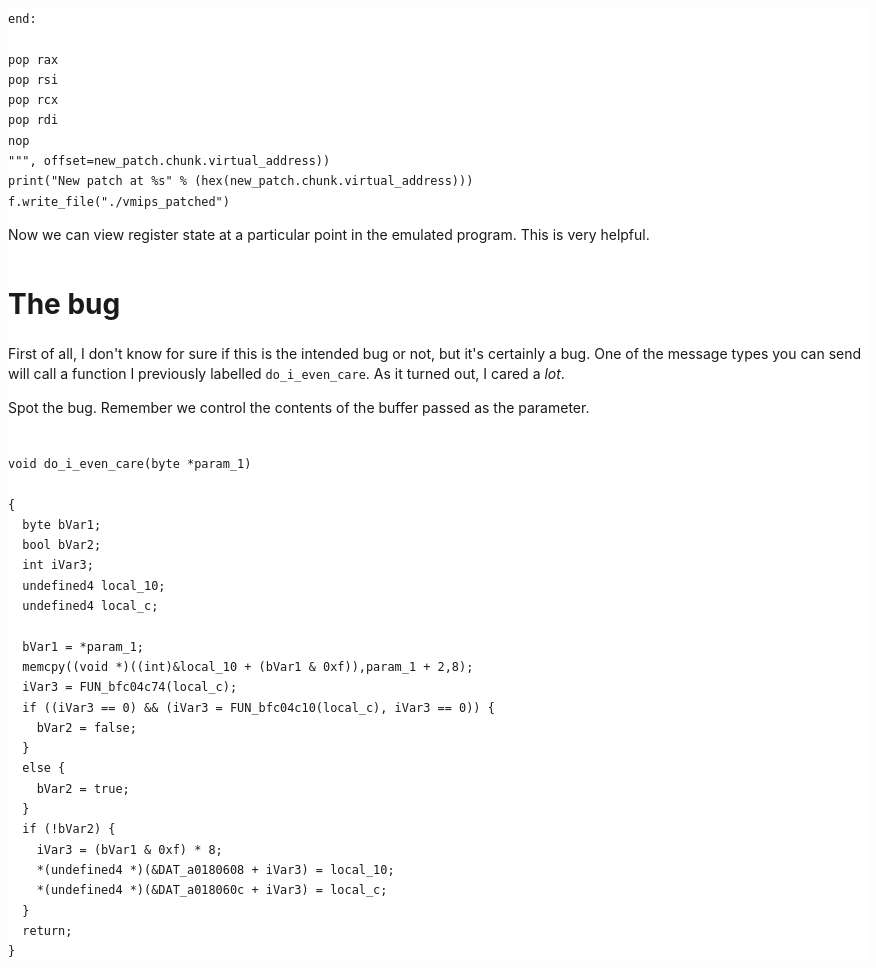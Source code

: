 ```
end:

pop rax
pop rsi
pop rcx
pop rdi
nop
""", offset=new_patch.chunk.virtual_address))
print("New patch at %s" % (hex(new_patch.chunk.virtual_address)))
f.write_file("./vmips_patched")
```

Now we can view register state at a particular point in the emulated program. This is very helpful.

# The bug

First of all, I don't know for sure if this is the intended bug or not, but it's certainly a bug. One of the message types you can send will call a function I previously labelled `do_i_even_care`. As it turned out, I cared a *lot*.

Spot the bug. Remember we control the contents of the buffer passed as the parameter.

```

void do_i_even_care(byte *param_1)

{
  byte bVar1;
  bool bVar2;
  int iVar3;
  undefined4 local_10;
  undefined4 local_c;

  bVar1 = *param_1;
  memcpy((void *)((int)&local_10 + (bVar1 & 0xf)),param_1 + 2,8);
  iVar3 = FUN_bfc04c74(local_c);
  if ((iVar3 == 0) && (iVar3 = FUN_bfc04c10(local_c), iVar3 == 0)) {
    bVar2 = false;
  }
  else {
    bVar2 = true;
  }
  if (!bVar2) {
    iVar3 = (bVar1 & 0xf) * 8;
    *(undefined4 *)(&DAT_a0180608 + iVar3) = local_10;
    *(undefined4 *)(&DAT_a018060c + iVar3) = local_c;
  }
  return;
}

```
